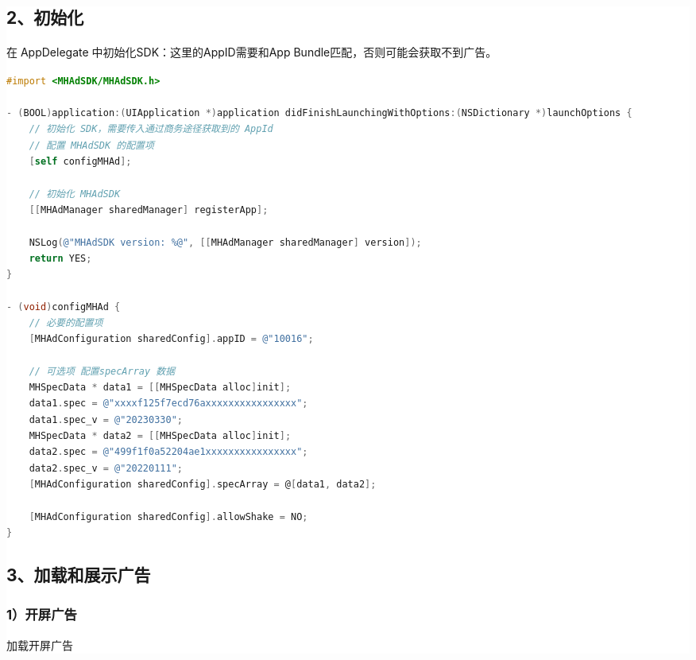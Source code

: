 



##  

## **2、初始化**

在 AppDelegate 中初始化SDK：这里的AppID需要和App Bundle匹配，否则可能会获取不到广告。



```objective-c
#import <MHAdSDK/MHAdSDK.h>
 
- (BOOL)application:(UIApplication *)application didFinishLaunchingWithOptions:(NSDictionary *)launchOptions {
    // 初始化 SDK，需要传入通过商务途径获取到的 AppId
    // 配置 MHAdSDK 的配置项
    [self configMHAd];
    
    // 初始化 MHAdSDK
    [[MHAdManager sharedManager] registerApp];
    
    NSLog(@"MHAdSDK version: %@", [[MHAdManager sharedManager] version]);
    return YES;
}
 
- (void)configMHAd {
    // 必要的配置项
    [MHAdConfiguration sharedConfig].appID = @"10016";
    
    // 可选项 配置specArray 数据
    MHSpecData * data1 = [[MHSpecData alloc]init];
    data1.spec = @"xxxxf125f7ecd76axxxxxxxxxxxxxxxx";
    data1.spec_v = @"20230330";
    MHSpecData * data2 = [[MHSpecData alloc]init];
    data2.spec = @"499f1f0a52204ae1xxxxxxxxxxxxxxxx";
    data2.spec_v = @"20220111";
    [MHAdConfiguration sharedConfig].specArray = @[data1, data2];
    
    [MHAdConfiguration sharedConfig].allowShake = NO;
}
```





##  

## **3、加载和展示广告**

### **1）开屏广告**

加载开屏广告
